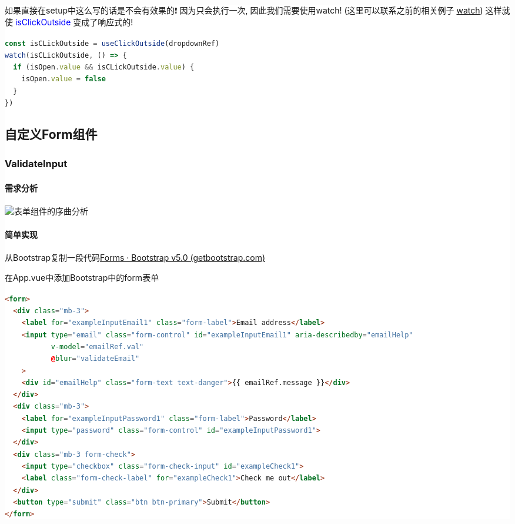 如果直接在setup中这么写的话是不会有效果的❗ 因为只会执行一次, 因此我们需要使用watch! (这里可以联系之前的相关例子 [watch](#watch-link)) 这样就使  <span style="color:blue;">isClickOutside</span> 变成了响应式的!

```js
const isCLickOutside = useClickOutside(dropdownRef)
watch(isCLickOutside, () => {
  if (isOpen.value && isCLickOutside.value) {
    isOpen.value = false
  }
})
```





## 自定义Form组件



### ValidateInput

#### 需求分析

![表单组件的序曲分析](http://docs.vikingship.xyz/assets/img/form1.b96476f2.png)







#### 简单实现

从Bootstrap复制一段代码[Forms · Bootstrap v5.0 (getbootstrap.com)](https://getbootstrap.com/docs/5.0/forms/overview/)

在App.vue中添加Bootstrap中的form表单

```html
<form>
  <div class="mb-3">
    <label for="exampleInputEmail1" class="form-label">Email address</label>
    <input type="email" class="form-control" id="exampleInputEmail1" aria-describedby="emailHelp"
           v-model="emailRef.val"
           @blur="validateEmail"
    >
    <div id="emailHelp" class="form-text text-danger">{{ emailRef.message }}</div>
  </div>
  <div class="mb-3">
    <label for="exampleInputPassword1" class="form-label">Password</label>
    <input type="password" class="form-control" id="exampleInputPassword1">
  </div>
  <div class="mb-3 form-check">
    <input type="checkbox" class="form-check-input" id="exampleCheck1">
    <label class="form-check-label" for="exampleCheck1">Check me out</label>
  </div>
  <button type="submit" class="btn btn-primary">Submit</button>
</form>
```
